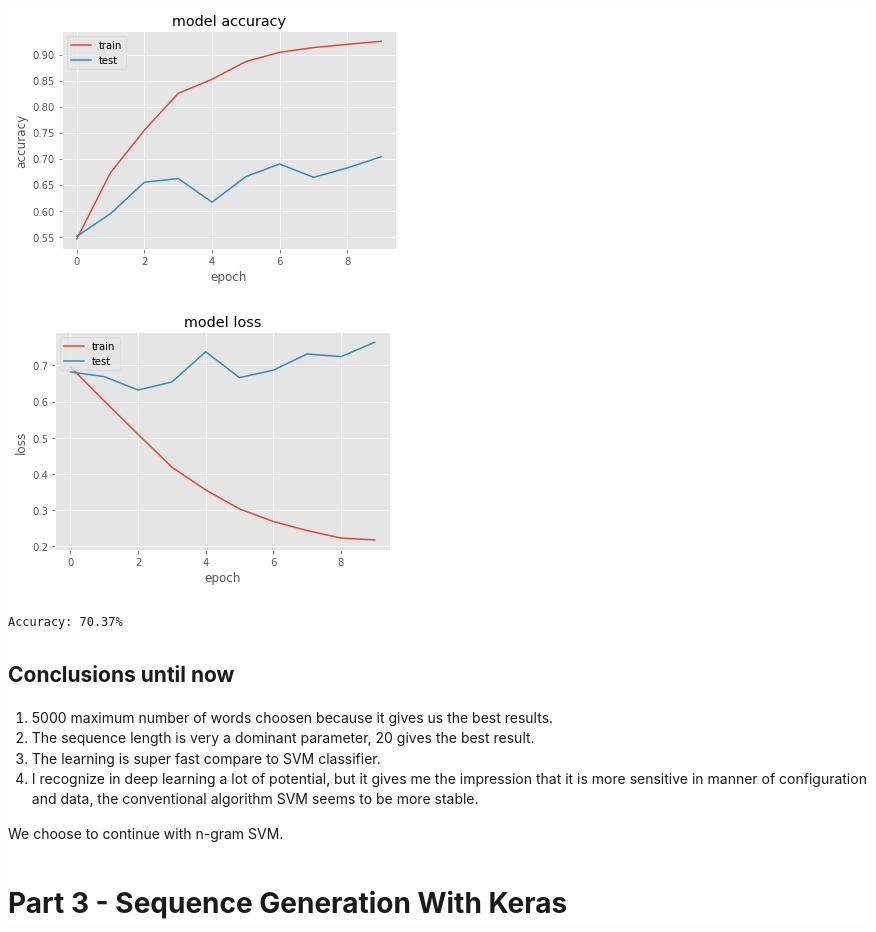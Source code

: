 

![png](output_92_1.png)



![png](output_92_2.png)


    Accuracy: 70.37%
    

## Conclusions until now

1. 5000 maximum number of words choosen because it gives us the best results.
2. The sequence length is very a dominant parameter, 20 gives the best result.
3. The learning is super fast compare to SVM classifier.
4. I recognize in deep learning a lot of potential, but it gives me the impression that it is more sensitive in manner of configuration and data, the conventional algorithm SVM seems to be more stable.

We choose to continue with n-gram SVM.

# Part 3 - Sequence Generation With Keras
